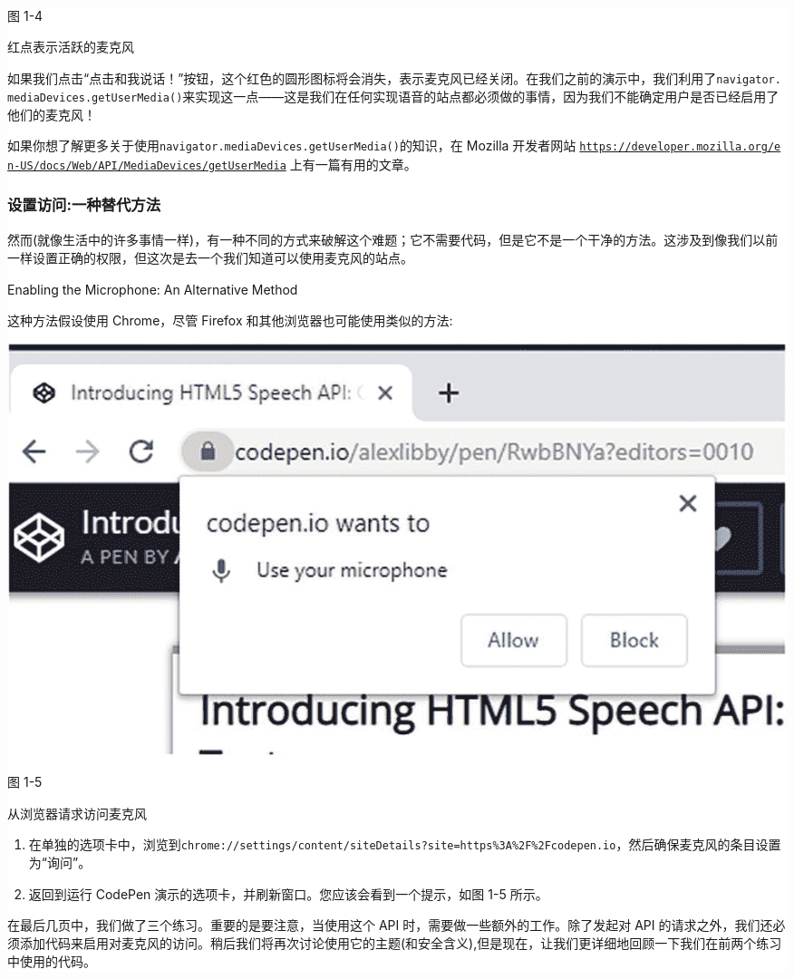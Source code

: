 图 1-4

红点表示活跃的麦克风

如果我们点击“点击和我说话！”按钮，这个红色的圆形图标将会消失，表示麦克风已经关闭。在我们之前的演示中，我们利用了`navigator.mediaDevices.getUserMedia()`来实现这一点——这是我们在任何实现语音的站点都必须做的事情，因为我们不能确定用户是否已经启用了他们的麦克风！

如果你想了解更多关于使用`navigator.mediaDevices.getUserMedia()`的知识，在 Mozilla 开发者网站 [`https://developer.mozilla.org/en-US/docs/Web/API/MediaDevices/getUserMedia`](https://developer.mozilla.org/en-US/docs/Web/API/MediaDevices/getUserMedia) 上有一篇有用的文章。

### 设置访问:一种替代方法

然而(就像生活中的许多事情一样)，有一种不同的方式来破解这个难题；它不需要代码，但是它不是一个干净的方法。这涉及到像我们以前一样设置正确的权限，但这次是去一个我们知道可以使用麦克风的站点。

Enabling the Microphone: An Alternative Method

这种方法假设使用 Chrome，尽管 Firefox 和其他浏览器也可能使用类似的方法:

![img/490753_1_En_1_Fig5_HTML.jpg](img/490753_1_En_1_Fig5_HTML.jpg)

图 1-5

从浏览器请求访问麦克风

1.  在单独的选项卡中，浏览到`chrome://settings/content/siteDetails?site=https%3A%2F%2Fcodepen.io`，然后确保麦克风的条目设置为“询问”。

2.  返回到运行 CodePen 演示的选项卡，并刷新窗口。您应该会看到一个提示，如图 1-5 所示。

在最后几页中，我们做了三个练习。重要的是要注意，当使用这个 API 时，需要做一些额外的工作。除了发起对 API 的请求之外，我们还必须添加代码来启用对麦克风的访问。稍后我们将再次讨论使用它的主题(和安全含义),但是现在，让我们更详细地回顾一下我们在前两个练习中使用的代码。
